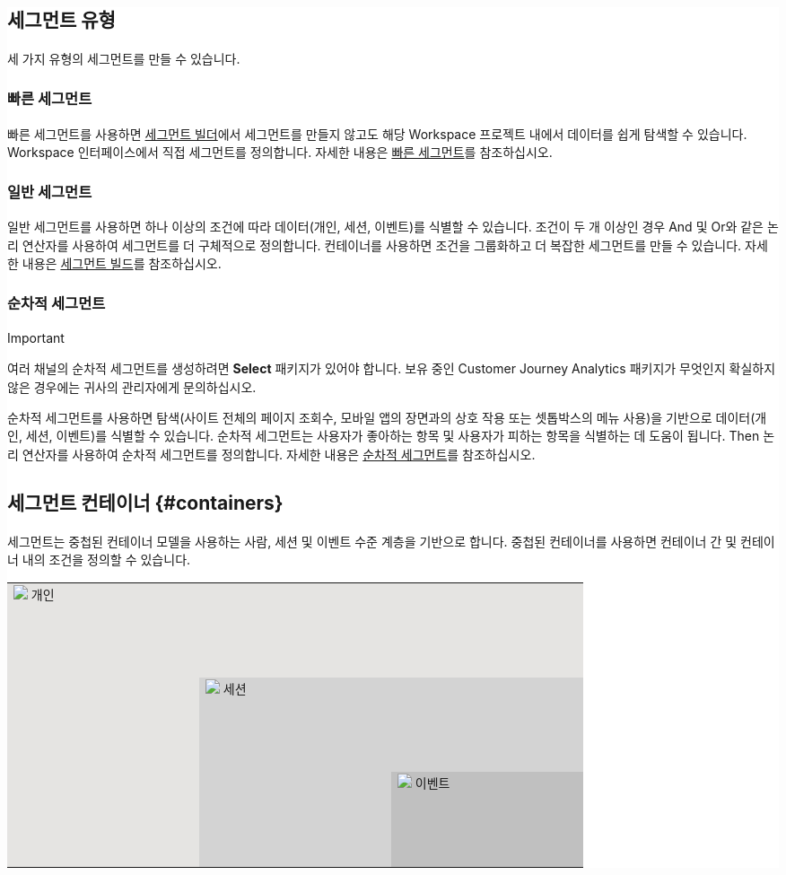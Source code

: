 
## 세그먼트 유형

세 가지 유형의 세그먼트를 만들 수 있습니다.

### 빠른 세그먼트

빠른 세그먼트를 사용하면 [세그먼트 빌더](/help/components/segments/seg-create.md)에서 세그먼트를 만들지 않고도 해당 Workspace 프로젝트 내에서 데이터를 쉽게 탐색할 수 있습니다. Workspace 인터페이스에서 직접 세그먼트를 정의합니다. 자세한 내용은 [빠른 세그먼트](seg-quick.md)를 참조하십시오.

### 일반 세그먼트

일반 세그먼트를 사용하면 하나 이상의 조건에 따라 데이터(개인, 세션, 이벤트)를 식별할 수 있습니다. 조건이 두 개 이상인 경우 And 및 Or와 같은 논리 연산자를 사용하여 세그먼트를 더 구체적으로 정의합니다. 컨테이너를 사용하면 조건을 그룹화하고 더 복잡한 세그먼트를 만들 수 있습니다. 자세한 내용은 [세그먼트 빌드](seg-builder.md)를 참조하십시오.

### 순차적 세그먼트

>[!IMPORTANT]
>
>여러 채널의 순차적 세그먼트를 생성하려면 **Select** 패키지가 있어야 합니다. 보유 중인 Customer Journey Analytics 패키지가 무엇인지 확실하지 않은 경우에는 귀사의 관리자에게 문의하십시오.

순차적 세그먼트를 사용하면 탐색(사이트 전체의 페이지 조회수, 모바일 앱의 장면과의 상호 작용 또는 셋톱박스의 메뉴 사용)을 기반으로 데이터(개인, 세션, 이벤트)를 식별할 수 있습니다. 순차적 세그먼트는 사용자가 좋아하는 항목 및 사용자가 피하는 항목을 식별하는 데 도움이 됩니다. Then 논리 연산자를 사용하여 순차적 세그먼트를 정의합니다. 자세한 내용은 [순차적 세그먼트](seg-sequential-build.md)를 참조하십시오.




## 세그먼트 컨테이너 {#containers}

세그먼트는 중첩된 컨테이너 모델을 사용하는 사람, 세션 및 이벤트 수준 계층을 기반으로 합니다. 중첩된 컨테이너를 사용하면 컨테이너 간 및 컨테이너 내의 조건을 정의할 수 있습니다.


<table style="table-layout: fixed; border: none;" width="100%">

<tr>
<td style="background-color: #E5E4E2;" colspan="3" width="200" height="100"><img src="https://spectrum.adobe.com/static/icons/workflow_18/Smock_User_18_N.svg"/> 개인</td>
</tr>

<tr>
<td style="background-color: #E5E4E2;" width="200"></td>
<td style="background-color: #D3D3D3;" colspan="2" width="200" height="100"><img src="https://spectrum.adobe.com/static/icons/workflow_18/Smock_Visit_18_N.svg"/> 세션</td>
</tr>

<tr>
<td style="background-color: #E5E4E2;" width="200" height="100"></td>
<td style="background-color: #D3D3D3;" width="200" height="100"></td>
<td style="background-color: #C0C0C0;" width="200" height="100" colspan="1"><img src="https://spectrum.adobe.com/static/icons/workflow_18/Smock_Events_18_N.svg"/> 이벤트</td>
</tr>
</table>
